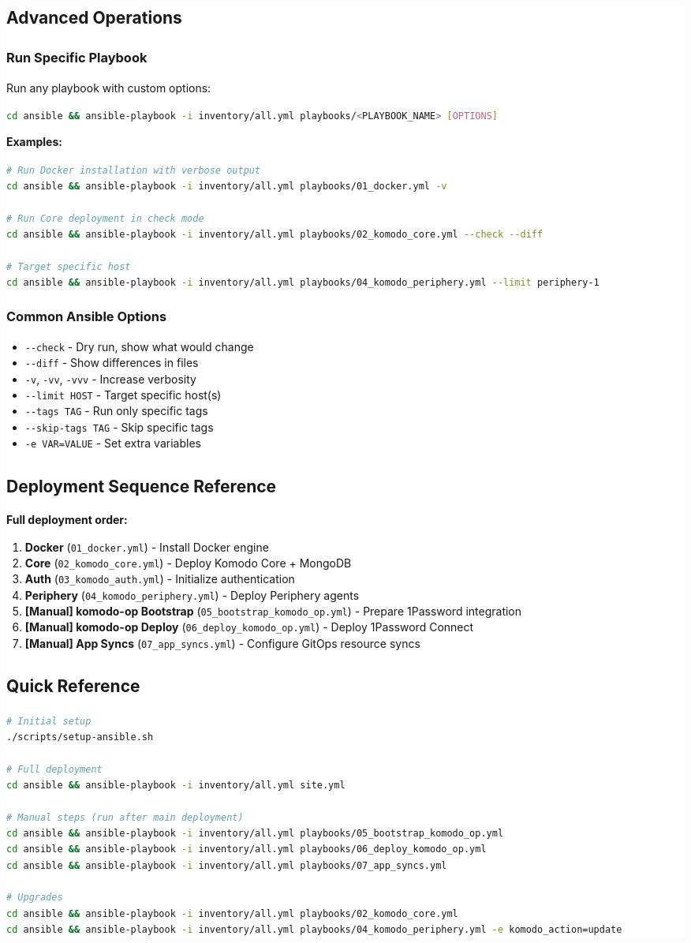## Advanced Operations

### Run Specific Playbook

Run any playbook with custom options:

```bash
cd ansible && ansible-playbook -i inventory/all.yml playbooks/<PLAYBOOK_NAME> [OPTIONS]
```

**Examples:**

```bash
# Run Docker installation with verbose output
cd ansible && ansible-playbook -i inventory/all.yml playbooks/01_docker.yml -v

# Run Core deployment in check mode
cd ansible && ansible-playbook -i inventory/all.yml playbooks/02_komodo_core.yml --check --diff

# Target specific host
cd ansible && ansible-playbook -i inventory/all.yml playbooks/04_komodo_periphery.yml --limit periphery-1
```

### Common Ansible Options

- `--check` - Dry run, show what would change
- `--diff` - Show differences in files
- `-v`, `-vv`, `-vvv` - Increase verbosity
- `--limit HOST` - Target specific host(s)
- `--tags TAG` - Run only specific tags
- `--skip-tags TAG` - Skip specific tags
- `-e VAR=VALUE` - Set extra variables

## Deployment Sequence Reference

**Full deployment order:**

1. **Docker** (`01_docker.yml`) - Install Docker engine
2. **Core** (`02_komodo_core.yml`) - Deploy Komodo Core + MongoDB
3. **Auth** (`03_komodo_auth.yml`) - Initialize authentication
4. **Periphery** (`04_komodo_periphery.yml`) - Deploy Periphery agents
5. **[Manual] komodo-op Bootstrap** (`05_bootstrap_komodo_op.yml`) - Prepare 1Password integration
6. **[Manual] komodo-op Deploy** (`06_deploy_komodo_op.yml`) - Deploy 1Password Connect
7. **[Manual] App Syncs** (`07_app_syncs.yml`) - Configure GitOps resource syncs

## Quick Reference

```bash
# Initial setup
./scripts/setup-ansible.sh

# Full deployment
cd ansible && ansible-playbook -i inventory/all.yml site.yml

# Manual steps (run after main deployment)
cd ansible && ansible-playbook -i inventory/all.yml playbooks/05_bootstrap_komodo_op.yml
cd ansible && ansible-playbook -i inventory/all.yml playbooks/06_deploy_komodo_op.yml
cd ansible && ansible-playbook -i inventory/all.yml playbooks/07_app_syncs.yml

# Upgrades
cd ansible && ansible-playbook -i inventory/all.yml playbooks/02_komodo_core.yml
cd ansible && ansible-playbook -i inventory/all.yml playbooks/04_komodo_periphery.yml -e komodo_action=update
```
